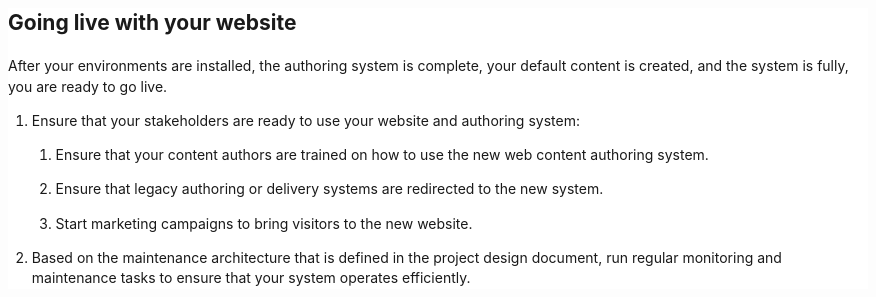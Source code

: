 ## Going live with your website

After your environments are installed, the authoring system is complete, your default content is created, and the system is fully, you are ready to go live.

1.  Ensure that your stakeholders are ready to use your website and authoring system:

    1.  Ensure that your content authors are trained on how to use the new web content authoring system.

    2.  Ensure that legacy authoring or delivery systems are redirected to the new system.

    3.  Start marketing campaigns to bring visitors to the new website.

2.  Based on the maintenance architecture that is defined in the project design document, run regular monitoring and maintenance tasks to ensure that your system operates efficiently.


